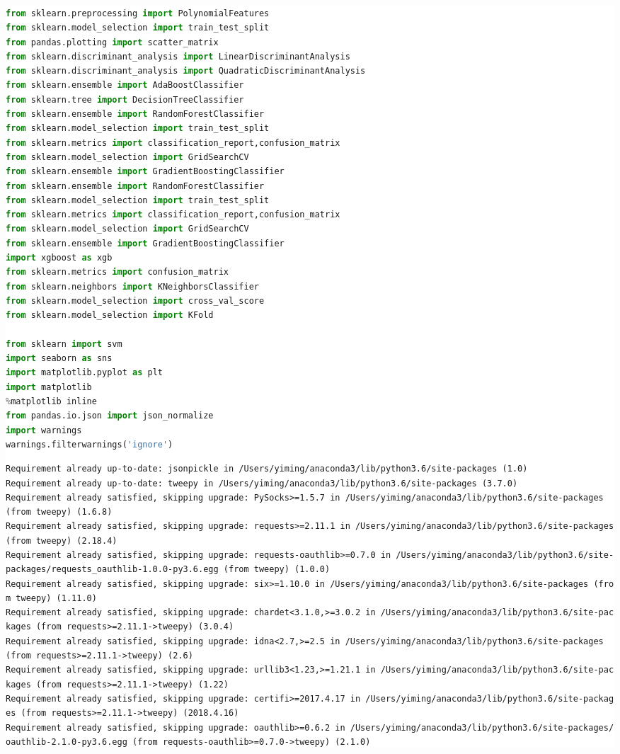 ```python
from sklearn.preprocessing import PolynomialFeatures
from sklearn.model_selection import train_test_split
from pandas.plotting import scatter_matrix
from sklearn.discriminant_analysis import LinearDiscriminantAnalysis
from sklearn.discriminant_analysis import QuadraticDiscriminantAnalysis
from sklearn.ensemble import AdaBoostClassifier
from sklearn.tree import DecisionTreeClassifier
from sklearn.ensemble import RandomForestClassifier
from sklearn.model_selection import train_test_split
from sklearn.metrics import classification_report,confusion_matrix
from sklearn.model_selection import GridSearchCV
from sklearn.ensemble import GradientBoostingClassifier
from sklearn.ensemble import RandomForestClassifier
from sklearn.model_selection import train_test_split
from sklearn.metrics import classification_report,confusion_matrix
from sklearn.model_selection import GridSearchCV
from sklearn.ensemble import GradientBoostingClassifier
import xgboost as xgb
from sklearn.metrics import confusion_matrix
from sklearn.neighbors import KNeighborsClassifier
from sklearn.model_selection import cross_val_score
from sklearn.model_selection import KFold

from sklearn import svm
import seaborn as sns
import matplotlib.pyplot as plt
import matplotlib
%matplotlib inline
from pandas.io.json import json_normalize
import warnings
warnings.filterwarnings('ignore')
```


    Requirement already up-to-date: jsonpickle in /Users/yiming/anaconda3/lib/python3.6/site-packages (1.0)
    Requirement already up-to-date: tweepy in /Users/yiming/anaconda3/lib/python3.6/site-packages (3.7.0)
    Requirement already satisfied, skipping upgrade: PySocks>=1.5.7 in /Users/yiming/anaconda3/lib/python3.6/site-packages (from tweepy) (1.6.8)
    Requirement already satisfied, skipping upgrade: requests>=2.11.1 in /Users/yiming/anaconda3/lib/python3.6/site-packages (from tweepy) (2.18.4)
    Requirement already satisfied, skipping upgrade: requests-oauthlib>=0.7.0 in /Users/yiming/anaconda3/lib/python3.6/site-packages/requests_oauthlib-1.0.0-py3.6.egg (from tweepy) (1.0.0)
    Requirement already satisfied, skipping upgrade: six>=1.10.0 in /Users/yiming/anaconda3/lib/python3.6/site-packages (from tweepy) (1.11.0)
    Requirement already satisfied, skipping upgrade: chardet<3.1.0,>=3.0.2 in /Users/yiming/anaconda3/lib/python3.6/site-packages (from requests>=2.11.1->tweepy) (3.0.4)
    Requirement already satisfied, skipping upgrade: idna<2.7,>=2.5 in /Users/yiming/anaconda3/lib/python3.6/site-packages (from requests>=2.11.1->tweepy) (2.6)
    Requirement already satisfied, skipping upgrade: urllib3<1.23,>=1.21.1 in /Users/yiming/anaconda3/lib/python3.6/site-packages (from requests>=2.11.1->tweepy) (1.22)
    Requirement already satisfied, skipping upgrade: certifi>=2017.4.17 in /Users/yiming/anaconda3/lib/python3.6/site-packages (from requests>=2.11.1->tweepy) (2018.4.16)
    Requirement already satisfied, skipping upgrade: oauthlib>=0.6.2 in /Users/yiming/anaconda3/lib/python3.6/site-packages/oauthlib-2.1.0-py3.6.egg (from requests-oauthlib>=0.7.0->tweepy) (2.1.0)
    